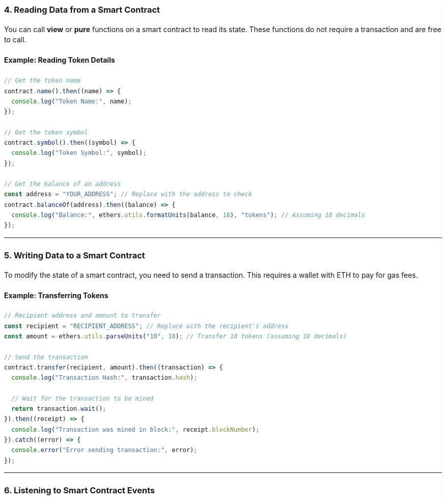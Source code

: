 ### **4. Reading Data from a Smart Contract**

You can call **view** or **pure** functions on a smart contract to read its state. These functions do not require a transaction and are free to call.

#### **Example: Reading Token Details**
```javascript
// Get the token name
contract.name().then((name) => {
  console.log("Token Name:", name);
});

// Get the token symbol
contract.symbol().then((symbol) => {
  console.log("Token Symbol:", symbol);
});

// Get the balance of an address
const address = "YOUR_ADDRESS"; // Replace with the address to check
contract.balanceOf(address).then((balance) => {
  console.log("Balance:", ethers.utils.formatUnits(balance, 18), "tokens"); // Assuming 18 decimals
});
```

---

### **5. Writing Data to a Smart Contract**

To modify the state of a smart contract, you need to send a transaction. This requires a wallet with ETH to pay for gas fees.

#### **Example: Transferring Tokens**
```javascript
// Recipient address and amount to transfer
const recipient = "RECIPIENT_ADDRESS"; // Replace with the recipient's address
const amount = ethers.utils.parseUnits("10", 18); // Transfer 10 tokens (assuming 18 decimals)

// Send the transaction
contract.transfer(recipient, amount).then((transaction) => {
  console.log("Transaction Hash:", transaction.hash);

  // Wait for the transaction to be mined
  return transaction.wait();
}).then((receipt) => {
  console.log("Transaction was mined in block:", receipt.blockNumber);
}).catch((error) => {
  console.error("Error sending transaction:", error);
});
```

---

### **6. Listening to Smart Contract Events**
